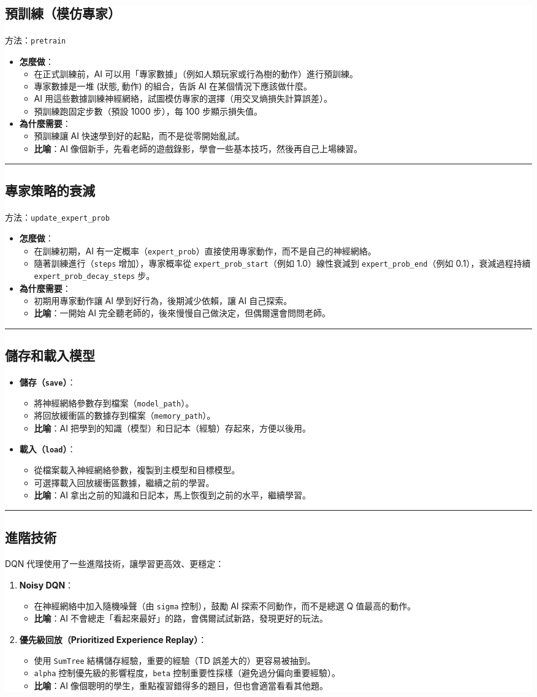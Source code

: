 
## 預訓練（模仿專家）

方法：`pretrain`

- **怎麼做**：
  - 在正式訓練前，AI 可以用「專家數據」（例如人類玩家或行為樹的動作）進行預訓練。
  - 專家數據是一堆 (狀態, 動作) 的組合，告訴 AI 在某個情況下應該做什麼。
  - AI 用這些數據訓練神經網絡，試圖模仿專家的選擇（用交叉熵損失計算誤差）。
  - 預訓練跑固定步數（預設 1000 步），每 100 步顯示損失值。
- **為什麼需要**：
  - 預訓練讓 AI 快速學到好的起點，而不是從零開始亂試。
  - **比喻**：AI 像個新手，先看老師的遊戲錄影，學會一些基本技巧，然後再自己上場練習。

---

## 專家策略的衰減

方法：`update_expert_prob`

- **怎麼做**：
  - 在訓練初期，AI 有一定概率（`expert_prob`）直接使用專家動作，而不是自己的神經網絡。
  - 隨著訓練進行（`steps` 增加），專家概率從 `expert_prob_start`（例如 1.0）線性衰減到 `expert_prob_end`（例如 0.1），衰減過程持續 `expert_prob_decay_steps` 步。
- **為什麼需要**：
  - 初期用專家動作讓 AI 學到好行為，後期減少依賴，讓 AI 自己探索。
  - **比喻**：一開始 AI 完全聽老師的，後來慢慢自己做決定，但偶爾還會問問老師。

---

## 儲存和載入模型

- **儲存（`save`）**：
  - 將神經網絡參數存到檔案（`model_path`）。
  - 將回放緩衝區的數據存到檔案（`memory_path`）。
  - **比喻**：AI 把學到的知識（模型）和日記本（經驗）存起來，方便以後用。

- **載入（`load`）**：
  - 從檔案載入神經網絡參數，複製到主模型和目標模型。
  - 可選擇載入回放緩衝區數據，繼續之前的學習。
  - **比喻**：AI 拿出之前的知識和日記本，馬上恢復到之前的水平，繼續學習。

---

## 進階技術

DQN 代理使用了一些進階技術，讓學習更高效、更穩定：

1. **Noisy DQN**：
   - 在神經網絡中加入隨機噪聲（由 `sigma` 控制），鼓勵 AI 探索不同動作，而不是總選 Q 值最高的動作。
   - **比喻**：AI 不會總走「看起來最好」的路，會偶爾試試新路，發現更好的玩法。

2. **優先級回放（Prioritized Experience Replay）**：
   - 使用 `SumTree` 結構儲存經驗，重要的經驗（TD 誤差大的）更容易被抽到。
   - `alpha` 控制優先級的影響程度，`beta` 控制重要性採樣（避免過分偏向重要經驗）。
   - **比喻**：AI 像個聰明的學生，重點複習錯得多的題目，但也會適當看看其他題。
